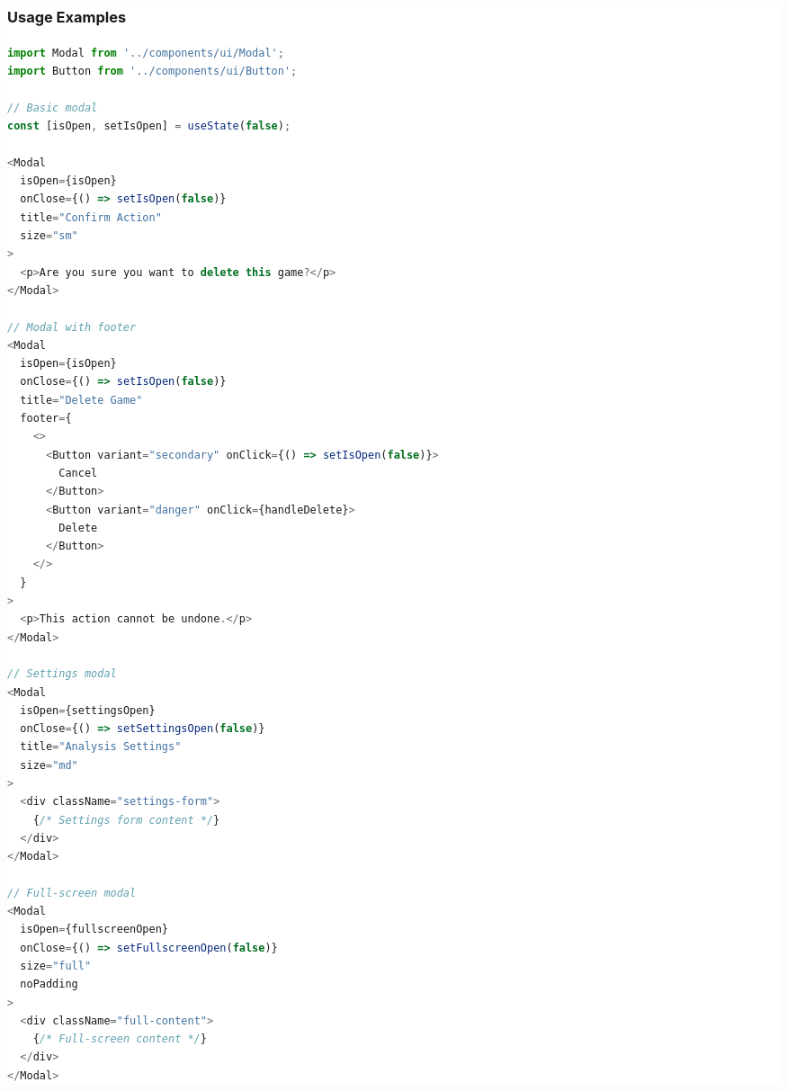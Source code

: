 ### Usage Examples

```typescript
import Modal from '../components/ui/Modal';
import Button from '../components/ui/Button';

// Basic modal
const [isOpen, setIsOpen] = useState(false);

<Modal
  isOpen={isOpen}
  onClose={() => setIsOpen(false)}
  title="Confirm Action"
  size="sm"
>
  <p>Are you sure you want to delete this game?</p>
</Modal>

// Modal with footer
<Modal
  isOpen={isOpen}
  onClose={() => setIsOpen(false)}
  title="Delete Game"
  footer={
    <>
      <Button variant="secondary" onClick={() => setIsOpen(false)}>
        Cancel
      </Button>
      <Button variant="danger" onClick={handleDelete}>
        Delete
      </Button>
    </>
  }
>
  <p>This action cannot be undone.</p>
</Modal>

// Settings modal
<Modal
  isOpen={settingsOpen}
  onClose={() => setSettingsOpen(false)}
  title="Analysis Settings"
  size="md"
>
  <div className="settings-form">
    {/* Settings form content */}
  </div>
</Modal>

// Full-screen modal
<Modal
  isOpen={fullscreenOpen}
  onClose={() => setFullscreenOpen(false)}
  size="full"
  noPadding
>
  <div className="full-content">
    {/* Full-screen content */}
  </div>
</Modal>
```
